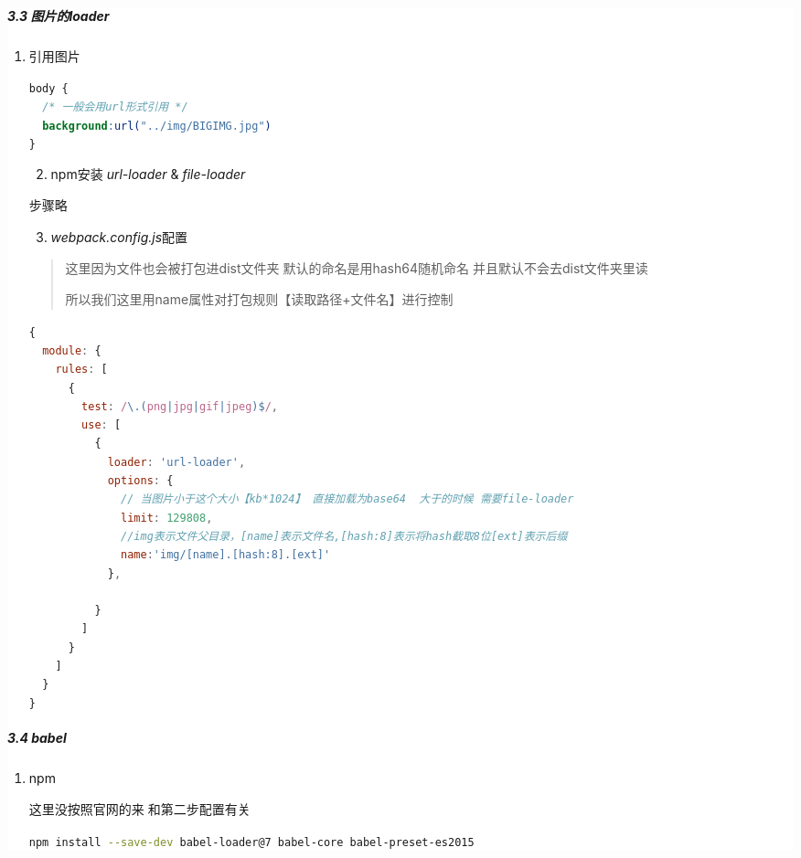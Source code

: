    

##### 3.3 图片的loader

 1. 引用图片

    ```css
    body {
      /* 一般会用url形式引用 */
      background:url("../img/BIGIMG.jpg")
    }
    ```

	2. npm安装 *url-loader* & *file-loader*

    步骤略

	3. *webpack.config.js*配置

    > 这里因为文件也会被打包进dist文件夹  默认的命名是用hash64随机命名 并且默认不会去dist文件夹里读
    >
    > 所以我们这里用name属性对打包规则【读取路径+文件名】进行控制

    ```javascript
    {
      module: {
        rules: [
          {
            test: /\.(png|jpg|gif|jpeg)$/,
            use: [
              {
                loader: 'url-loader',
                options: {
                  // 当图片小于这个大小【kb*1024】 直接加载为base64  大于的时候 需要file-loader
                  limit: 129808,
                  //img表示文件父目录，[name]表示文件名,[hash:8]表示将hash截取8位[ext]表示后缀
                  name:'img/[name].[hash:8].[ext]'
                },
               
              }
            ]
          }
        ]
      }
    }
    ```

##### 3.4 babel

 1. npm

    这里没按照官网的来 和第二步配置有关

    ```bash
    npm install --save-dev babel-loader@7 babel-core babel-preset-es2015
    ```
